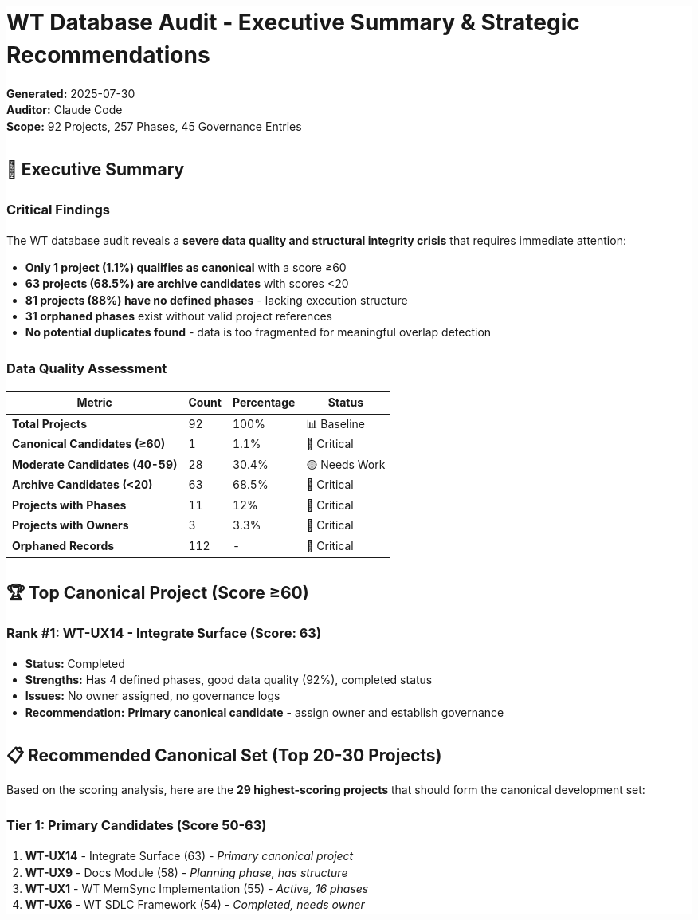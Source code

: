 # WT Database Audit - Executive Summary & Strategic Recommendations

**Generated:** 2025-07-30  
**Auditor:** Claude Code  
**Scope:** 92 Projects, 257 Phases, 45 Governance Entries

## 🎯 Executive Summary

### Critical Findings
The WT database audit reveals a **severe data quality and structural integrity crisis** that requires immediate attention:

- **Only 1 project (1.1%) qualifies as canonical** with a score ≥60
- **63 projects (68.5%) are archive candidates** with scores <20
- **81 projects (88%) have no defined phases** - lacking execution structure
- **31 orphaned phases** exist without valid project references
- **No potential duplicates found** - data is too fragmented for meaningful overlap detection

### Data Quality Assessment
| Metric | Count | Percentage | Status |
|--------|-------|------------|--------|
| **Total Projects** | 92 | 100% | 📊 Baseline |
| **Canonical Candidates (≥60)** | 1 | 1.1% | 🔴 Critical |
| **Moderate Candidates (40-59)** | 28 | 30.4% | 🟡 Needs Work |
| **Archive Candidates (<20)** | 63 | 68.5% | 🔴 Critical |
| **Projects with Phases** | 11 | 12% | 🔴 Critical |
| **Projects with Owners** | 3 | 3.3% | 🔴 Critical |
| **Orphaned Records** | 112 | - | 🔴 Critical |

## 🏆 Top Canonical Project (Score ≥60)

### Rank #1: WT-UX14 - Integrate Surface (Score: 63)
- **Status:** Completed
- **Strengths:** Has 4 defined phases, good data quality (92%), completed status
- **Issues:** No owner assigned, no governance logs
- **Recommendation:** **Primary canonical candidate** - assign owner and establish governance

## 📋 Recommended Canonical Set (Top 20-30 Projects)

Based on the scoring analysis, here are the **29 highest-scoring projects** that should form the canonical development set:

### Tier 1: Primary Candidates (Score 50-63)
1. **WT-UX14** - Integrate Surface (63) - *Primary canonical project*
2. **WT-UX9** - Docs Module (58) - *Planning phase, has structure*
3. **WT-UX1** - WT MemSync Implementation (55) - *Active, 16 phases*
4. **WT-UX6** - WT SDLC Framework (54) - *Completed, needs owner*

